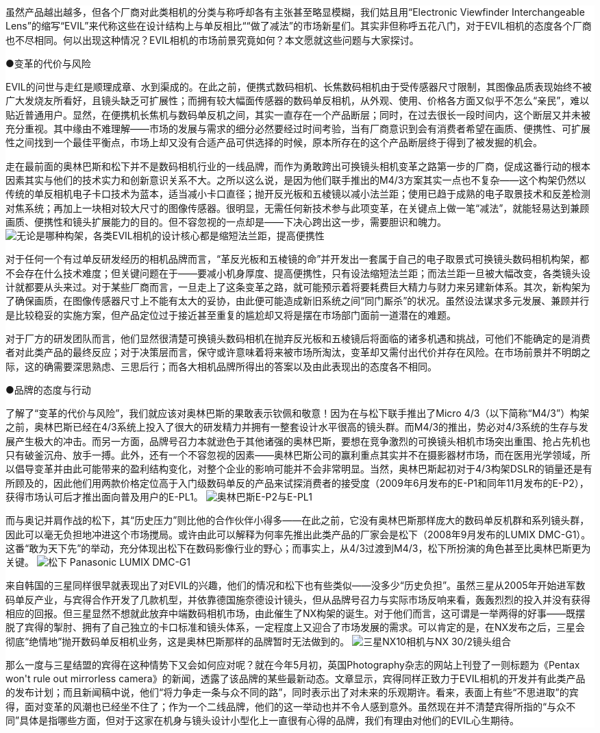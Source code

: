 虽然产品越出越多，但各个厂商对此类相机的分类与称呼却各有主张甚至略显模糊，我们姑且用“Electronic Viewfinder Interchangeable Lens”的缩写“EVIL”来代称这些在设计结构上与单反相比““做了减法”的市场新星们。其实非但称呼五花八门，对于EVIL相机的态度各个厂商也不尽相同。何以出现这种情况？EVIL相机的市场前景究竟如何？本文愿就这些问题与大家探讨。

●变革的代价与风险

EVIL的问世与走红是顺理成章、水到渠成的。在此之前，便携式数码相机、长焦数码相机由于受传感器尺寸限制，其图像品质表现始终不被广大发烧友所看好，且镜头缺乏可扩展性；而拥有较大幅面传感器的数码单反相机，从外观、使用、价格各方面又似乎不怎么“亲民”，难以贴近普通用户。显然，在便携机长焦机与数码单反机之间，其实一直存在一个产品断层；同时，在过去很长一段时间内，这个断层又并未被充分重视。其中缘由不难理解――市场的发展与需求的细分必然要经过时间考验，当有厂商意识到会有消费者希望在画质、便携性、可扩展性之间找到一个最佳平衡点，市场上却又没有合适产品可供选择的时候，原本所存在的这个产品断层终于得到了被发掘的机会。

走在最前面的奥林巴斯和松下并不是数码相机行业的一线品牌，而作为勇敢跨出可换镜头相机变革之路第一步的厂商，促成这番行动的根本因素其实与他们的技术实力和创新意识关系不大。之所以这么说，是因为他们联手推出的M4/3方案其实一点也不复杂――这个构架仍然以传统的单反相机电子卡口技术为蓝本，适当减小卡口直径；抛开反光板和五棱镜以减小法兰距；使用已趋于成熟的电子取景技术和反差检测对焦系统；再加上一块相对较大尺寸的图像传感器。很明显，无需任何新技术参与此项变革，在关键点上做一笔“减法”，就能轻易达到兼顾画质、便携性和镜头扩展能力的目的。但不容忽视的一点却是――下决心跨出这一步，需要胆识和魄力。
![无论是哪种构架，各类EVIL相机的设计核心都是缩短法兰距，提高便携性](https://images.soomal.cc/images/doc/20100519/00005558.webp)





对于任何一个有过单反研发经历的相机品牌而言，“革反光板和五棱镜的命”并开发出一套属于自己的电子取景式可换镜头数码相机构架，都不会存在什么技术难度；但关键问题在于――要减小机身厚度、提高便携性，只有设法缩短法兰距；而法兰距一旦被大幅改变，各类镜头设计就都要从头来过。对于某些厂商而言，一旦走上了这条变革之路，就可能预示着将要耗费巨大精力与财力来另建新体系。其次，新构架为了确保画质，在图像传感器尺寸上不能有太大的妥协，由此便可能造成新旧系统之间“同门厮杀”的状况。虽然设法谋求多元发展、兼顾并行是比较稳妥的实施方案，但产品定位过于接近甚至重复的尴尬却又将是摆在市场部门面前一道潜在的难题。

对于厂方的研发团队而言，他们显然很清楚可换镜头数码相机在抛弃反光板和五棱镜后将面临的诸多机遇和挑战，可他们不能确定的是消费者对此类产品的最终反应；对于决策层而言，保守或许意味着将来被市场所淘汰，变革却又需付出代价并存在风险。在市场前景并不明朗之际，这的确需要深思熟虑、三思后行；而各大相机品牌所得出的答案以及由此表现出的态度各不相同。

●品牌的态度与行动

了解了“变革的代价与风险”，我们就应该对奥林巴斯的果敢表示钦佩和敬意！因为在与松下联手推出了Micro 4/3（以下简称“M4/3”）构架之前，奥林巴斯已经在4/3系统上投入了很大的研发精力并拥有一整套设计水平很高的镜头群。而M4/3的推出，势必对4/3系统的生存与发展产生极大的冲击。而另一方面，品牌号召力本就逊色于其他诸强的奥林巴斯，要想在竞争激烈的可换镜头相机市场突出重围、抢占先机也只有破釜沉舟、放手一搏。此外，还有一个不容忽视的因素――奥林巴斯公司的赢利重点其实并不在摄影器材市场，而在医用光学领域，所以倡导变革并由此可能带来的盈利结构变化，对整个企业的影响可能并不会非常明显。当然，奥林巴斯起初对于4/3构架DSLR的销量还是有所顾及的，因此他们用两款价格定位高于入门级数码单反的产品来试探消费者的接受度（2009年6月发布的E-P1和同年11月发布的E-P2），获得市场认可后才推出面向普及用户的E-PL1。
![奥林巴斯E-P2与E-PL1](https://images.soomal.cc/images/doc/20100519/00005559.webp)





而与奥记并肩作战的松下，其“历史压力”则比他的合作伙伴小得多――在此之前，它没有奥林巴斯那样庞大的数码单反机群和系列镜头群，因此可以毫无负担地冲进这个市场搅局。或许由此可以解释为何率先推出此类产品的厂家会是松下（2008年9月发布的LUMIX DMC-G1）。这番“敢为天下先”的举动，充分体现出松下在数码影像行业的野心；而事实上，从4/3过渡到M4/3，松下所扮演的角色甚至比奥林巴斯更为关键。
![松下 Panasonic LUMIX DMC-G1](https://images.soomal.cc/images/doc/20100204/00003982.webp)





来自韩国的三星同样很早就表现出了对EVIL的兴趣，他们的情况和松下也有些类似――没多少“历史负担”。虽然三星从2005年开始进军数码单反产业，与宾得合作开发了几款机型，并依靠德国施奈德设计镜头，但从品牌号召力与实际市场反响来看，轰轰烈烈的投入并没有获得相应的回报。但三星显然不想就此放弃中端数码相机市场，由此催生了NX构架的诞生。对于他们而言，这可谓是一举两得的好事――既摆脱了宾得的掣肘、拥有了自己独立的卡口标准和镜头体系，一定程度上又迎合了市场发展的需求。可以肯定的是，在NX发布之后，三星会彻底“绝情地”抛开数码单反相机业务，这是奥林巴斯那样的品牌暂时无法做到的。
![三星NX10相机与NX 30/2镜头组合](https://images.soomal.cc/images/doc/20100105/00003530.webp)





那么一度与三星结盟的宾得在这种情势下又会如何应对呢？就在今年5月初，英国Photography杂志的网站上刊登了一则标题为《Pentax won't rule out mirrorless camera》的新闻，透露了该品牌的某些最新动态。文章显示，宾得同样正致力于EVIL相机的开发并有此类产品的发布计划；而且新闻稿中说，他们“将力争走一条与众不同的路”，同时表示出了对未来的乐观期许。看来，表面上有些“不思进取”的宾得，面对变革的风潮也已经坐不住了；作为一个二线品牌，他们的这一举动也并不令人感到意外。虽然现在并不清楚宾得所指的“与众不同”具体是指哪些方面，但对于这家在机身与镜头设计小型化上一直很有心得的品牌，我们有理由对他们的EVIL心生期待。
